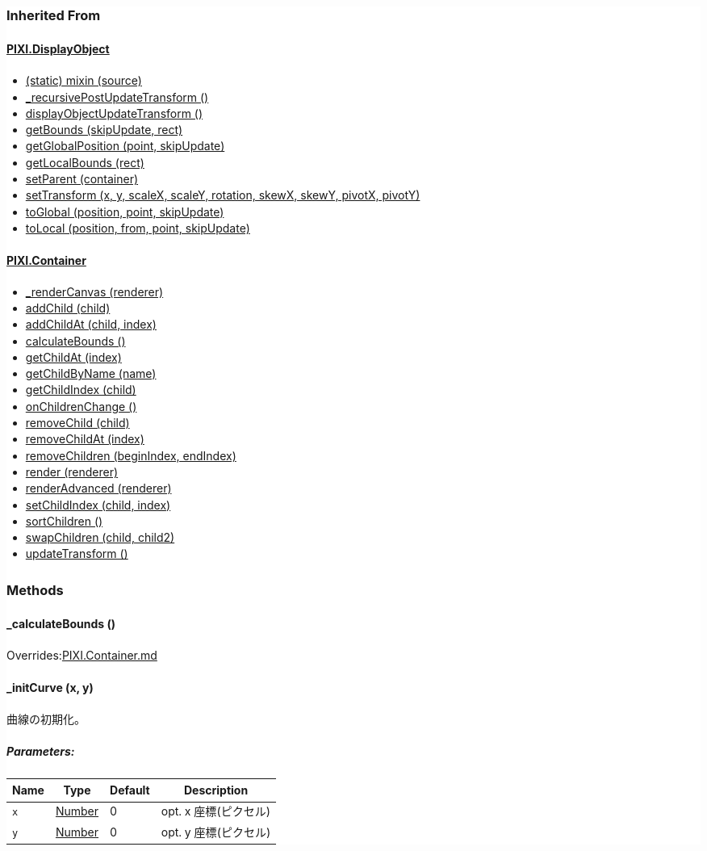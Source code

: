 ### Inherited From

#### [PIXI.DisplayObject](PIXI.DisplayObject.md)

- [(static) mixin (source)](PIXI.DisplayObject.md#static-mixin-source)
- [\_recursivePostUpdateTransform ()](PIXI.DisplayObject.md#_recursivepostupdatetransform-)
- [displayObjectUpdateTransform ()](PIXI.DisplayObject.md#displayobjectupdatetransform-)
- [getBounds (skipUpdate, rect)](PIXI.DisplayObject.md#getbounds-skipupdate-rect--pixirectangle)
- [getGlobalPosition (point, skipUpdate)](PIXI.DisplayObject.md#getglobalposition-point-skipupdate--pixipoint)
- [getLocalBounds (rect)](PIXI.DisplayObject.md#getlocalbounds-rect--pixirectangle)
- [setParent (container)](PIXI.DisplayObject.md#setparent-container--pixicontainer)
- [setTransform (x, y, scaleX, scaleY, rotation, skewX, skewY, pivotX, pivotY)](PIXI.DisplayObject.md#settransform-x-y-scalex-scaley-rotation-skewx-skewy-pivotx-pivoty--pixidisplayobject)
- [toGlobal (position, point, skipUpdate)](PIXI.DisplayObject.md#toglobal-position-point-skipupdate--pixipoint)
- [toLocal (position, from, point, skipUpdate)](PIXI.DisplayObject.md#tolocal-position-from-point-skipupdate--pixipoint)

#### [PIXI.Container](PIXI.Container.md)

- [\_renderCanvas (renderer)](PIXI.Container.md#_rendercanvas-renderer)
- [addChild (child) ](PIXI.Container.md#addchild-child--pixidisplayobject)
- [addChildAt (child, index)](PIXI.Container.md#addchildat-child-index--pixidisplayobject)
- [calculateBounds ()](PIXI.Container.md#calculatebounds-)
- [getChildAt (index)](PIXI.Container.md#getchildat-index--pixidisplayobject)
- [getChildByName (name)](PIXI.Container.md#getchildbyname-name--pixidisplayobject)
- [getChildIndex (child)](PIXI.Container.md#getchildindex-child--pixidisplayobject)
- [onChildrenChange ()](PIXI.Container.md#onchildrenchange-)
- [removeChild (child)](PIXI.Container.md#removechild-child--pixidisplayobject)
- [removeChildAt (index)](PIXI.Container.md#removechildat-index--pixidisplayobject)
- [removeChildren (beginIndex, endIndex)](PIXI.Container.md#removechildren-beginindex-endindex--arraypixidisplayobject)
- [render (renderer)](PIXI.Container.md#render-renderer)
- [renderAdvanced (renderer)](PIXI.Container.md#renderadvanced-renderer)
- [setChildIndex (child, index)](PIXI.Container.md#setchildindex-child-index)
- [sortChildren ()](PIXI.Container.md#sortchildren-)
- [swapChildren (child, child2)](PIXI.Container.md#swapchildren-child-child2)
- [updateTransform ()](PIXI.Container.md#updatetransform-)

### Methods

#### \_calculateBounds ()

Overrides:[PIXI.Container.md](PIXI.Container.md#_calculatebounds-)

#### \_initCurve (x, y)

曲線の初期化。

##### Parameters:

| Name | Type                | Default | Description           |
| ---- | ------------------- | ------- | --------------------- |
| `x`  | [Number](Number.md) | 0       | opt. x 座標(ピクセル) |
| `y`  | [Number](Number.md) | 0       | opt. y 座標(ピクセル) |

